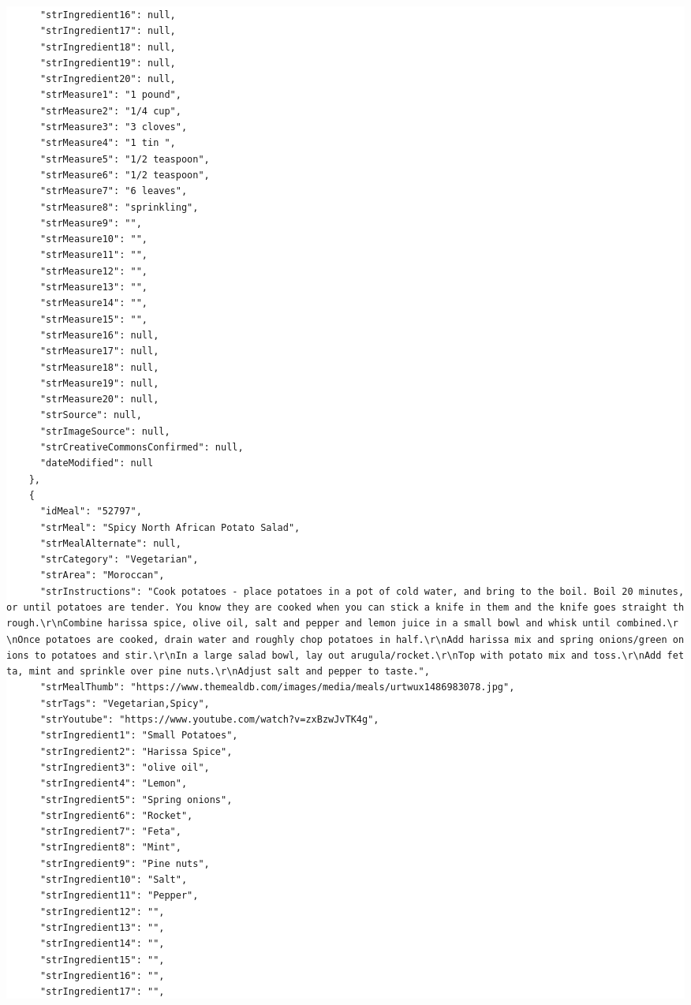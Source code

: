 ```
      "strIngredient16": null,
      "strIngredient17": null,
      "strIngredient18": null,
      "strIngredient19": null,
      "strIngredient20": null,
      "strMeasure1": "1 pound",
      "strMeasure2": "1/4 cup",
      "strMeasure3": "3 cloves",
      "strMeasure4": "1 tin ",
      "strMeasure5": "1/2 teaspoon",
      "strMeasure6": "1/2 teaspoon",
      "strMeasure7": "6 leaves",
      "strMeasure8": "sprinkling",
      "strMeasure9": "",
      "strMeasure10": "",
      "strMeasure11": "",
      "strMeasure12": "",
      "strMeasure13": "",
      "strMeasure14": "",
      "strMeasure15": "",
      "strMeasure16": null,
      "strMeasure17": null,
      "strMeasure18": null,
      "strMeasure19": null,
      "strMeasure20": null,
      "strSource": null,
      "strImageSource": null,
      "strCreativeCommonsConfirmed": null,
      "dateModified": null
    },
    {
      "idMeal": "52797",
      "strMeal": "Spicy North African Potato Salad",
      "strMealAlternate": null,
      "strCategory": "Vegetarian",
      "strArea": "Moroccan",
      "strInstructions": "Cook potatoes - place potatoes in a pot of cold water, and bring to the boil. Boil 20 minutes, or until potatoes are tender. You know they are cooked when you can stick a knife in them and the knife goes straight through.\r\nCombine harissa spice, olive oil, salt and pepper and lemon juice in a small bowl and whisk until combined.\r\nOnce potatoes are cooked, drain water and roughly chop potatoes in half.\r\nAdd harissa mix and spring onions/green onions to potatoes and stir.\r\nIn a large salad bowl, lay out arugula/rocket.\r\nTop with potato mix and toss.\r\nAdd fetta, mint and sprinkle over pine nuts.\r\nAdjust salt and pepper to taste.",
      "strMealThumb": "https://www.themealdb.com/images/media/meals/urtwux1486983078.jpg",
      "strTags": "Vegetarian,Spicy",
      "strYoutube": "https://www.youtube.com/watch?v=zxBzwJvTK4g",
      "strIngredient1": "Small Potatoes",
      "strIngredient2": "Harissa Spice",
      "strIngredient3": "olive oil",
      "strIngredient4": "Lemon",
      "strIngredient5": "Spring onions",
      "strIngredient6": "Rocket",
      "strIngredient7": "Feta",
      "strIngredient8": "Mint",
      "strIngredient9": "Pine nuts",
      "strIngredient10": "Salt",
      "strIngredient11": "Pepper",
      "strIngredient12": "",
      "strIngredient13": "",
      "strIngredient14": "",
      "strIngredient15": "",
      "strIngredient16": "",
      "strIngredient17": "",
```